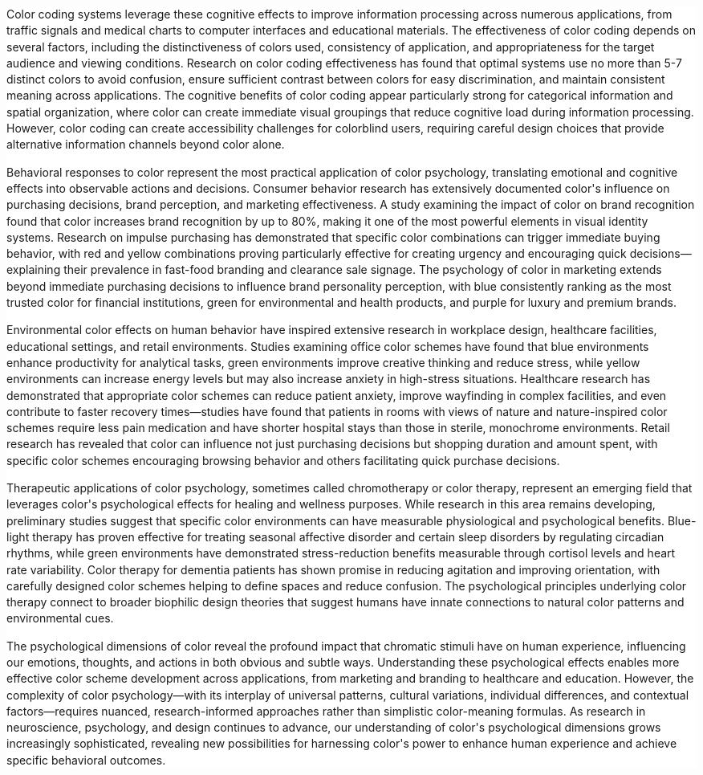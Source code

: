 Color coding systems leverage these cognitive effects to improve information processing across numerous applications, from traffic signals and medical charts to computer interfaces and educational materials. The effectiveness of color coding depends on several factors, including the distinctiveness of colors used, consistency of application, and appropriateness for the target audience and viewing conditions. Research on color coding effectiveness has found that optimal systems use no more than 5-7 distinct colors to avoid confusion, ensure sufficient contrast between colors for easy discrimination, and maintain consistent meaning across applications. The cognitive benefits of color coding appear particularly strong for categorical information and spatial organization, where color can create immediate visual groupings that reduce cognitive load during information processing. However, color coding can create accessibility challenges for colorblind users, requiring careful design choices that provide alternative information channels beyond color alone.

Behavioral responses to color represent the most practical application of color psychology, translating emotional and cognitive effects into observable actions and decisions. Consumer behavior research has extensively documented color's influence on purchasing decisions, brand perception, and marketing effectiveness. A study examining the impact of color on brand recognition found that color increases brand recognition by up to 80%, making it one of the most powerful elements in visual identity systems. Research on impulse purchasing has demonstrated that specific color combinations can trigger immediate buying behavior, with red and yellow combinations proving particularly effective for creating urgency and encouraging quick decisions—explaining their prevalence in fast-food branding and clearance sale signage. The psychology of color in marketing extends beyond immediate purchasing decisions to influence brand personality perception, with blue consistently ranking as the most trusted color for financial institutions, green for environmental and health products, and purple for luxury and premium brands.

Environmental color effects on human behavior have inspired extensive research in workplace design, healthcare facilities, educational settings, and retail environments. Studies examining office color schemes have found that blue environments enhance productivity for analytical tasks, green environments improve creative thinking and reduce stress, while yellow environments can increase energy levels but may also increase anxiety in high-stress situations. Healthcare research has demonstrated that appropriate color schemes can reduce patient anxiety, improve wayfinding in complex facilities, and even contribute to faster recovery times—studies have found that patients in rooms with views of nature and nature-inspired color schemes require less pain medication and have shorter hospital stays than those in sterile, monochrome environments. Retail research has revealed that color can influence not just purchasing decisions but shopping duration and amount spent, with specific color schemes encouraging browsing behavior and others facilitating quick purchase decisions.

Therapeutic applications of color psychology, sometimes called chromotherapy or color therapy, represent an emerging field that leverages color's psychological effects for healing and wellness purposes. While research in this area remains developing, preliminary studies suggest that specific color environments can have measurable physiological and psychological benefits. Blue-light therapy has proven effective for treating seasonal affective disorder and certain sleep disorders by regulating circadian rhythms, while green environments have demonstrated stress-reduction benefits measurable through cortisol levels and heart rate variability. Color therapy for dementia patients has shown promise in reducing agitation and improving orientation, with carefully designed color schemes helping to define spaces and reduce confusion. The psychological principles underlying color therapy connect to broader biophilic design theories that suggest humans have innate connections to natural color patterns and environmental cues.

The psychological dimensions of color reveal the profound impact that chromatic stimuli have on human experience, influencing our emotions, thoughts, and actions in both obvious and subtle ways. Understanding these psychological effects enables more effective color scheme development across applications, from marketing and branding to healthcare and education. However, the complexity of color psychology—with its interplay of universal patterns, cultural variations, individual differences, and contextual factors—requires nuanced, research-informed approaches rather than simplistic color-meaning formulas. As research in neuroscience, psychology, and design continues to advance, our understanding of color's psychological dimensions grows increasingly sophisticated, revealing new possibilities for harnessing color's power to enhance human experience and achieve specific behavioral outcomes.
